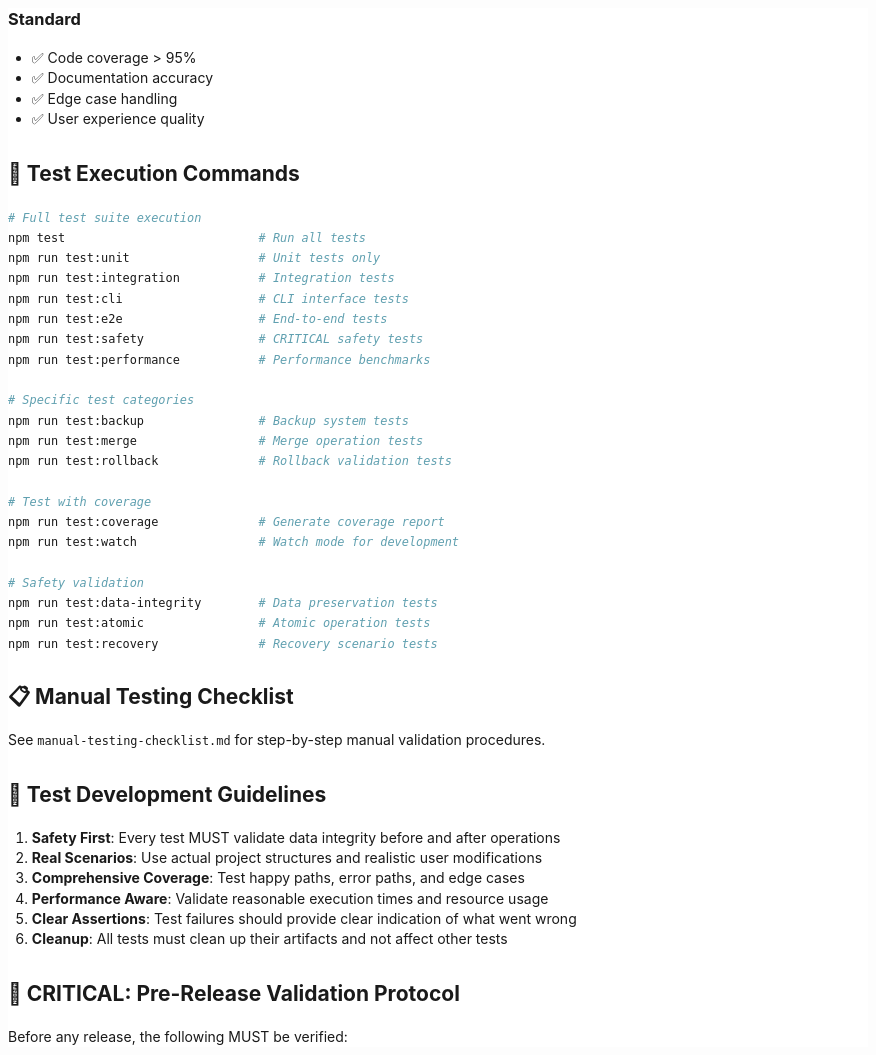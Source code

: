 ### **Standard**
- ✅ Code coverage > 95%
- ✅ Documentation accuracy
- ✅ Edge case handling
- ✅ User experience quality

## 🚀 Test Execution Commands

```bash
# Full test suite execution
npm test                           # Run all tests
npm run test:unit                  # Unit tests only
npm run test:integration           # Integration tests
npm run test:cli                   # CLI interface tests
npm run test:e2e                   # End-to-end tests
npm run test:safety                # CRITICAL safety tests
npm run test:performance           # Performance benchmarks

# Specific test categories
npm run test:backup                # Backup system tests
npm run test:merge                 # Merge operation tests
npm run test:rollback              # Rollback validation tests

# Test with coverage
npm run test:coverage              # Generate coverage report
npm run test:watch                 # Watch mode for development

# Safety validation
npm run test:data-integrity        # Data preservation tests
npm run test:atomic                # Atomic operation tests
npm run test:recovery              # Recovery scenario tests
```

## 📋 Manual Testing Checklist

See `manual-testing-checklist.md` for step-by-step manual validation procedures.

## 🔧 Test Development Guidelines

1. **Safety First**: Every test MUST validate data integrity before and after operations
2. **Real Scenarios**: Use actual project structures and realistic user modifications
3. **Comprehensive Coverage**: Test happy paths, error paths, and edge cases
4. **Performance Aware**: Validate reasonable execution times and resource usage
5. **Clear Assertions**: Test failures should provide clear indication of what went wrong
6. **Cleanup**: All tests must clean up their artifacts and not affect other tests

## 🚨 CRITICAL: Pre-Release Validation Protocol

Before any release, the following MUST be verified:
